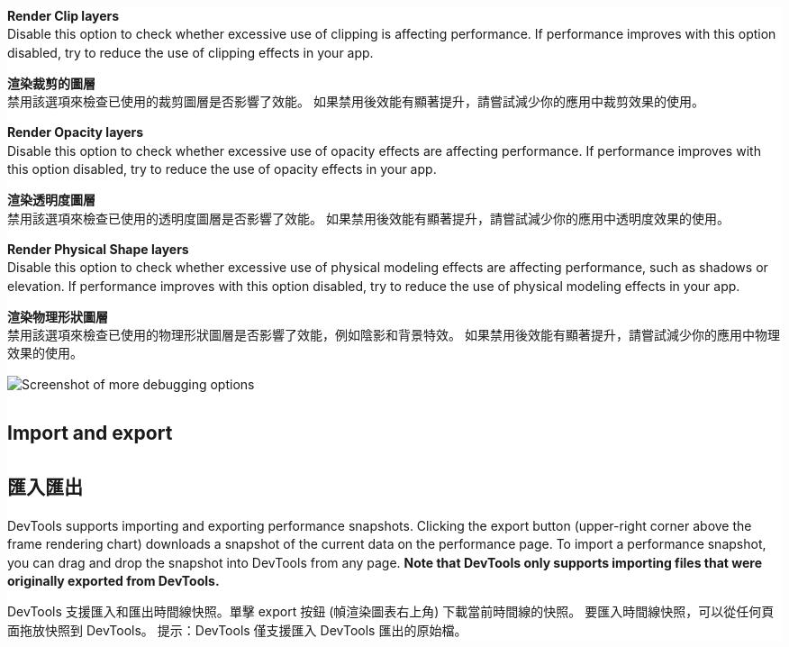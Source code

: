 **Render Clip layers**
<br> Disable this option  to check whether excessive use of clipping
     is affecting performance.
     If performance improves with this option disabled,
     try to reduce the use of clipping effects in your app.

**渲染裁剪的圖層**
<br> 禁用該選項來檢查已使用的裁剪圖層是否影響了效能。
     如果禁用後效能有顯著提升，請嘗試減少你的應用中裁剪效果的使用。

**Render Opacity layers**
<br> Disable this option to check whether
     excessive use of opacity effects are affecting performance.
     If performance improves with this option disabled,
     try to reduce the use of opacity effects in your app.

**渲染透明度圖層**
<br> 禁用該選項來檢查已使用的透明度圖層是否影響了效能。
     如果禁用後效能有顯著提升，請嘗試減少你的應用中透明度效果的使用。

**Render Physical Shape layers**
<br> Disable this option to check whether excessive
     use of physical modeling effects are affecting performance,
     such as shadows or elevation.
     If performance improves with this option disabled,
     try to reduce the use of physical modeling effects in your app.

**渲染物理形狀圖層**
<br> 禁用該選項來檢查已使用的物理形狀圖層是否影響了效能，例如陰影和背景特效。
     如果禁用後效能有顯著提升，請嘗試減少你的應用中物理效果的使用。

![Screenshot of more debugging options]({{site.url}}/assets/images/docs/tools/devtools/more-debugging-options.png)

## Import and export

## 匯入匯出

DevTools supports importing and exporting performance snapshots.
Clicking the export button (upper-right corner above the
frame rendering chart) downloads a snapshot of the current data on the
performance page. To import a performance snapshot, you can drag and drop the
snapshot into DevTools from any page. **Note that DevTools only
supports importing files that were originally exported from DevTools.**

DevTools 支援匯入和匯出時間線快照。單擊 export 按鈕
(幀渲染圖表右上角) 下載當前時間線的快照。
要匯入時間線快照，可以從任何頁面拖放快照到 DevTools。
提示：DevTools 僅支援匯入 DevTools 匯出的原始檔。

[generate timeline events]: {{site.developers}}/web/tools/chrome-devtools/evaluate-performance/performance-reference
[GPU graph]: {{site.url}}/perf/ui-performance#identifying-problems-in-the-gpu-graph
[Flutter performance profiling]: {{site.url}}/perf/ui-performance
[Reduce shader compilation jank on mobile]: {{site.url}}/perf/shader
[Import and export]: #import-and-export
